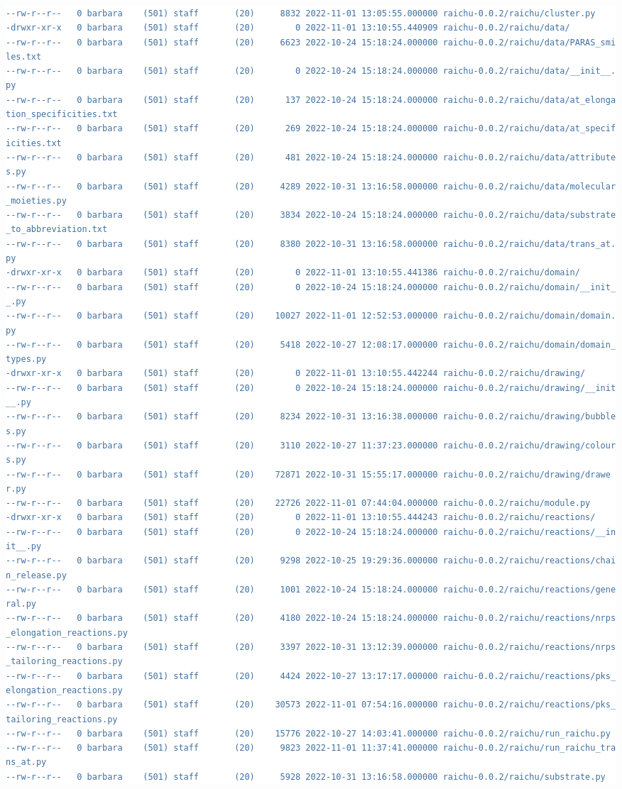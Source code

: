 ```diff
--rw-r--r--   0 barbara    (501) staff       (20)     8832 2022-11-01 13:05:55.000000 raichu-0.0.2/raichu/cluster.py
-drwxr-xr-x   0 barbara    (501) staff       (20)        0 2022-11-01 13:10:55.440909 raichu-0.0.2/raichu/data/
--rw-r--r--   0 barbara    (501) staff       (20)     6623 2022-10-24 15:18:24.000000 raichu-0.0.2/raichu/data/PARAS_smiles.txt
--rw-r--r--   0 barbara    (501) staff       (20)        0 2022-10-24 15:18:24.000000 raichu-0.0.2/raichu/data/__init__.py
--rw-r--r--   0 barbara    (501) staff       (20)      137 2022-10-24 15:18:24.000000 raichu-0.0.2/raichu/data/at_elongation_specificities.txt
--rw-r--r--   0 barbara    (501) staff       (20)      269 2022-10-24 15:18:24.000000 raichu-0.0.2/raichu/data/at_specificities.txt
--rw-r--r--   0 barbara    (501) staff       (20)      481 2022-10-24 15:18:24.000000 raichu-0.0.2/raichu/data/attributes.py
--rw-r--r--   0 barbara    (501) staff       (20)     4289 2022-10-31 13:16:58.000000 raichu-0.0.2/raichu/data/molecular_moieties.py
--rw-r--r--   0 barbara    (501) staff       (20)     3834 2022-10-24 15:18:24.000000 raichu-0.0.2/raichu/data/substrate_to_abbreviation.txt
--rw-r--r--   0 barbara    (501) staff       (20)     8380 2022-10-31 13:16:58.000000 raichu-0.0.2/raichu/data/trans_at.py
-drwxr-xr-x   0 barbara    (501) staff       (20)        0 2022-11-01 13:10:55.441386 raichu-0.0.2/raichu/domain/
--rw-r--r--   0 barbara    (501) staff       (20)        0 2022-10-24 15:18:24.000000 raichu-0.0.2/raichu/domain/__init__.py
--rw-r--r--   0 barbara    (501) staff       (20)    10027 2022-11-01 12:52:53.000000 raichu-0.0.2/raichu/domain/domain.py
--rw-r--r--   0 barbara    (501) staff       (20)     5418 2022-10-27 12:08:17.000000 raichu-0.0.2/raichu/domain/domain_types.py
-drwxr-xr-x   0 barbara    (501) staff       (20)        0 2022-11-01 13:10:55.442244 raichu-0.0.2/raichu/drawing/
--rw-r--r--   0 barbara    (501) staff       (20)        0 2022-10-24 15:18:24.000000 raichu-0.0.2/raichu/drawing/__init__.py
--rw-r--r--   0 barbara    (501) staff       (20)     8234 2022-10-31 13:16:38.000000 raichu-0.0.2/raichu/drawing/bubbles.py
--rw-r--r--   0 barbara    (501) staff       (20)     3110 2022-10-27 11:37:23.000000 raichu-0.0.2/raichu/drawing/colours.py
--rw-r--r--   0 barbara    (501) staff       (20)    72871 2022-10-31 15:55:17.000000 raichu-0.0.2/raichu/drawing/drawer.py
--rw-r--r--   0 barbara    (501) staff       (20)    22726 2022-11-01 07:44:04.000000 raichu-0.0.2/raichu/module.py
-drwxr-xr-x   0 barbara    (501) staff       (20)        0 2022-11-01 13:10:55.444243 raichu-0.0.2/raichu/reactions/
--rw-r--r--   0 barbara    (501) staff       (20)        0 2022-10-24 15:18:24.000000 raichu-0.0.2/raichu/reactions/__init__.py
--rw-r--r--   0 barbara    (501) staff       (20)     9298 2022-10-25 19:29:36.000000 raichu-0.0.2/raichu/reactions/chain_release.py
--rw-r--r--   0 barbara    (501) staff       (20)     1001 2022-10-24 15:18:24.000000 raichu-0.0.2/raichu/reactions/general.py
--rw-r--r--   0 barbara    (501) staff       (20)     4180 2022-10-24 15:18:24.000000 raichu-0.0.2/raichu/reactions/nrps_elongation_reactions.py
--rw-r--r--   0 barbara    (501) staff       (20)     3397 2022-10-31 13:12:39.000000 raichu-0.0.2/raichu/reactions/nrps_tailoring_reactions.py
--rw-r--r--   0 barbara    (501) staff       (20)     4424 2022-10-27 13:17:17.000000 raichu-0.0.2/raichu/reactions/pks_elongation_reactions.py
--rw-r--r--   0 barbara    (501) staff       (20)    30573 2022-11-01 07:54:16.000000 raichu-0.0.2/raichu/reactions/pks_tailoring_reactions.py
--rw-r--r--   0 barbara    (501) staff       (20)    15776 2022-10-27 14:03:41.000000 raichu-0.0.2/raichu/run_raichu.py
--rw-r--r--   0 barbara    (501) staff       (20)     9823 2022-11-01 11:37:41.000000 raichu-0.0.2/raichu/run_raichu_trans_at.py
--rw-r--r--   0 barbara    (501) staff       (20)     5928 2022-10-31 13:16:58.000000 raichu-0.0.2/raichu/substrate.py
```